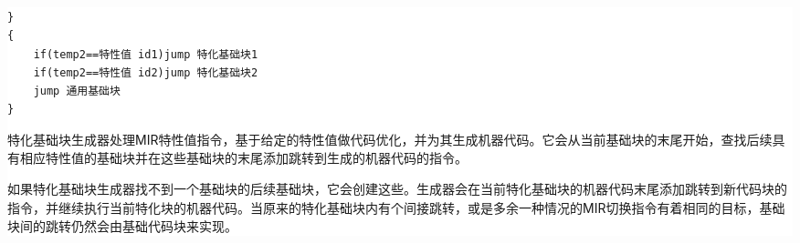 ```
}
{
    if(temp2==特性值 id1)jump 特化基础块1
    if(temp2==特性值 id2)jump 特化基础块2
    jump 通用基础块
}
```

特化基础块生成器处理MIR特性值指令，基于给定的特性值做代码优化，并为其生成机器代码。它会从当前基础块的末尾开始，查找后续具有相应特性值的基础块并在这些基础块的末尾添加跳转到生成的机器代码的指令。

如果特化基础块生成器找不到一个基础块的后续基础块，它会创建这些。生成器会在当前特化基础块的机器代码末尾添加跳转到新代码块的指令，并继续执行当前特化块的机器代码。当原来的特化基础块内有个间接跳转，或是多余一种情况的MIR切换指令有着相同的目标，基础块间的跳转仍然会由基础代码块来实现。